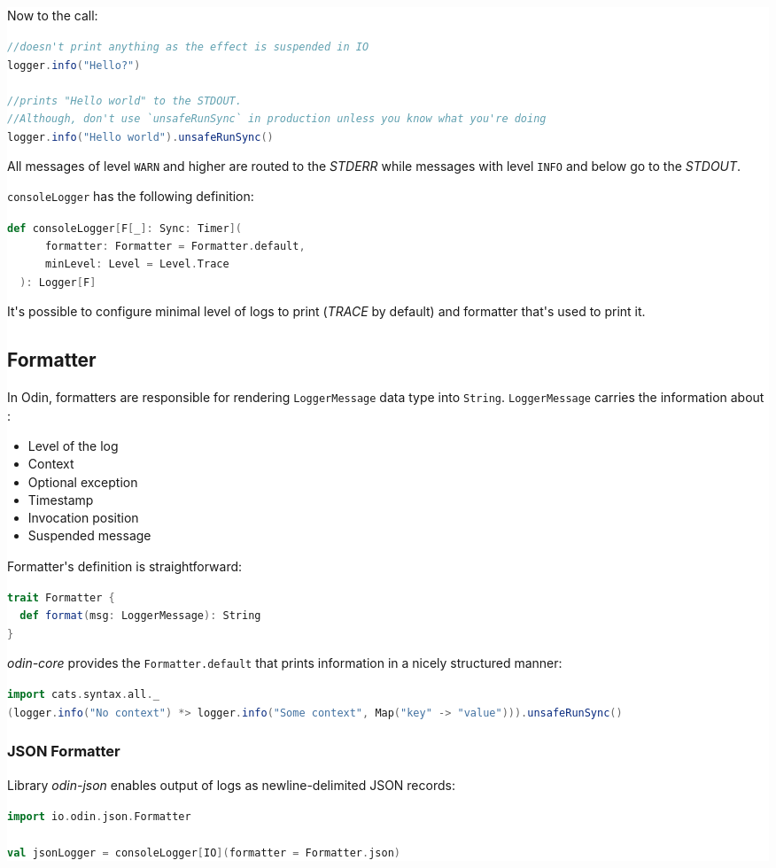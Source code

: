 Now to the call:

```scala mdoc
//doesn't print anything as the effect is suspended in IO
logger.info("Hello?")

//prints "Hello world" to the STDOUT.
//Although, don't use `unsafeRunSync` in production unless you know what you're doing
logger.info("Hello world").unsafeRunSync()
```

All messages of level `WARN` and higher are routed to the _STDERR_ while messages with level `INFO` and below go to the _STDOUT_.

`consoleLogger` has the following definition:

```scala
def consoleLogger[F[_]: Sync: Timer](
      formatter: Formatter = Formatter.default,
      minLevel: Level = Level.Trace
  ): Logger[F]
```

It's possible to configure minimal level of logs to print (_TRACE_ by default) and formatter that's used to print it.

## Formatter

In Odin, formatters are responsible for rendering `LoggerMessage` data type into `String`.
`LoggerMessage` carries the information about :
- Level of the log
- Context
- Optional exception
- Timestamp
- Invocation position
- Suspended message

Formatter's definition is straightforward:

```scala
trait Formatter {
  def format(msg: LoggerMessage): String
}
```

_odin-core_ provides the `Formatter.default` that prints information in a nicely structured manner:

```scala mdoc
import cats.syntax.all._
(logger.info("No context") *> logger.info("Some context", Map("key" -> "value"))).unsafeRunSync()
```

### JSON Formatter

Library _odin-json_ enables output of logs as newline-delimited JSON records:

```scala mdoc:silent
import io.odin.json.Formatter

val jsonLogger = consoleLogger[IO](formatter = Formatter.json)
``` 
